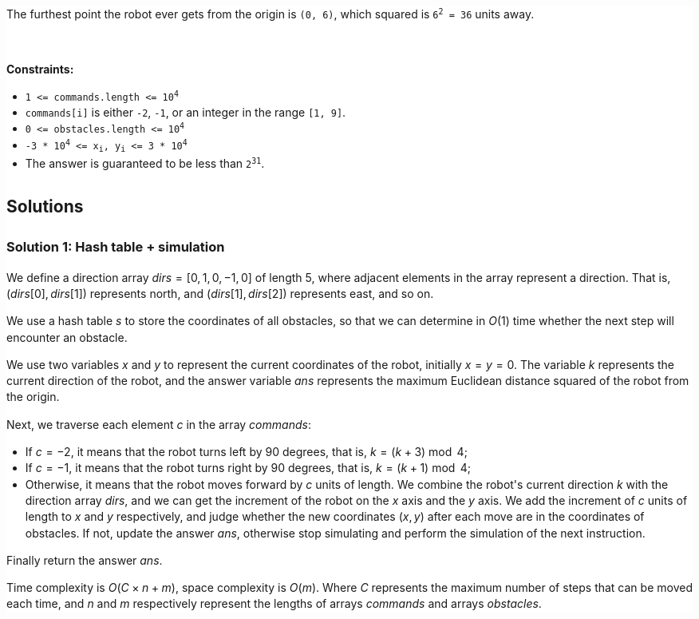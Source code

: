 <p>The furthest point the robot ever gets from the origin is <code>(0, 6)</code>, which squared is <code>6<sup>2</sup> = 36</code> units away.</p>
</div>

<p>&nbsp;</p>
<p><strong>Constraints:</strong></p>

<ul>
	<li><code>1 &lt;= commands.length &lt;= 10<sup>4</sup></code></li>
	<li><code>commands[i]</code> is either <code>-2</code>, <code>-1</code>, or an integer in the range <code>[1, 9]</code>.</li>
	<li><code>0 &lt;= obstacles.length &lt;= 10<sup>4</sup></code></li>
	<li><code>-3 * 10<sup>4</sup> &lt;= x<sub>i</sub>, y<sub>i</sub> &lt;= 3 * 10<sup>4</sup></code></li>
	<li>The answer is guaranteed to be less than <code>2<sup>31</sup></code>.</li>
</ul>



## Solutions



### Solution 1: Hash table + simulation

We define a direction array $dirs=[0, 1, 0, -1, 0]$ of length $5$, where adjacent elements in the array represent a direction. That is, $(dirs[0], dirs[1])$ represents north, and $(dirs[1], dirs[2])$ represents east, and so on.

We use a hash table $s$ to store the coordinates of all obstacles, so that we can determine in $O(1)$ time whether the next step will encounter an obstacle.

We use two variables $x$ and $y$ to represent the current coordinates of the robot, initially $x = y = 0$. The variable $k$ represents the current direction of the robot, and the answer variable $ans$ represents the maximum Euclidean distance squared of the robot from the origin.

Next, we traverse each element $c$ in the array $commands$:

-   If $c = -2$, it means that the robot turns left by $90$ degrees, that is, $k = (k + 3) \bmod 4$;
-   If $c = -1$, it means that the robot turns right by $90$ degrees, that is, $k = (k + 1) \bmod 4$;
-   Otherwise, it means that the robot moves forward by $c$ units of length. We combine the robot's current direction $k$ with the direction array $dirs$, and we can get the increment of the robot on the $x$ axis and the $y$ axis. We add the increment of $c$ units of length to $x$ and $y$ respectively, and judge whether the new coordinates $(x, y)$ after each move are in the coordinates of obstacles. If not, update the answer $ans$, otherwise stop simulating and perform the simulation of the next instruction.

Finally return the answer $ans$.

Time complexity is $O(C \times n + m)$, space complexity is $O(m)$. Where $C$ represents the maximum number of steps that can be moved each time, and $n$ and $m$ respectively represent the lengths of arrays $commands$ and arrays $obstacles$.


